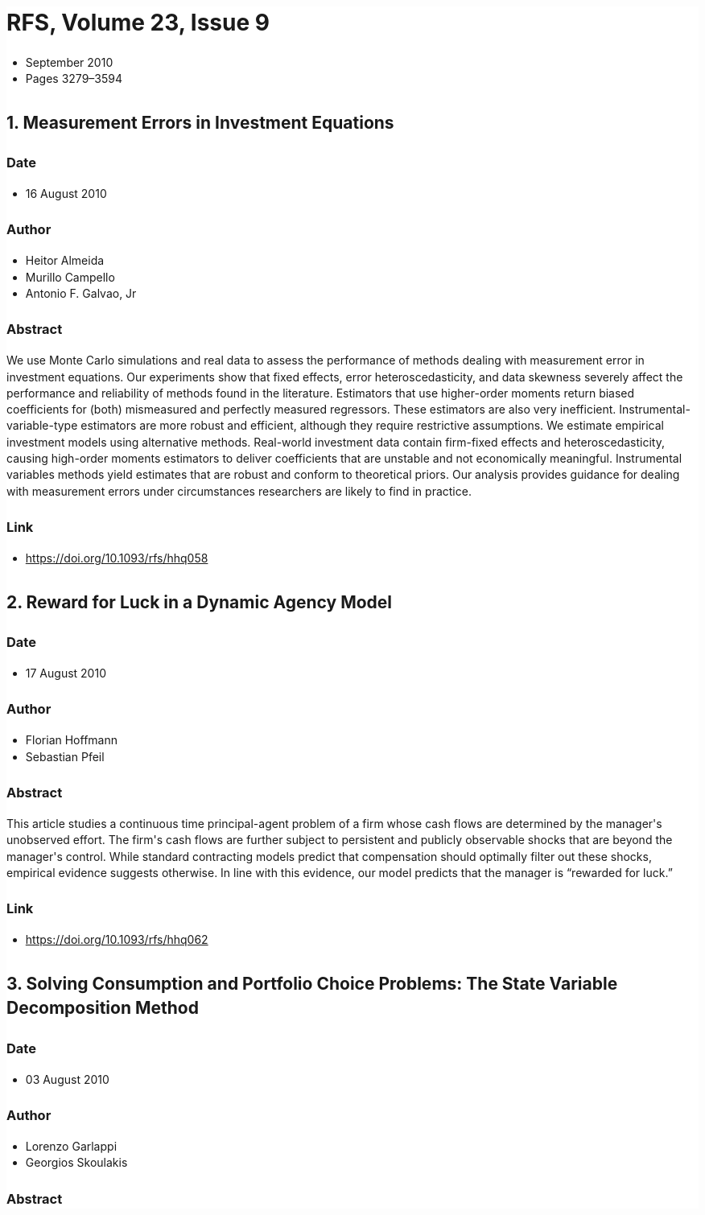 # RFS, Volume 23, Issue 9
- September 2010
- Pages 3279–3594

## 1. Measurement Errors in Investment Equations
### Date
- 16 August 2010
### Author
- Heitor Almeida
- Murillo Campello
- Antonio F. Galvao, Jr
### Abstract
We use Monte Carlo simulations and real data to assess the performance of methods dealing with measurement error in investment equations. Our experiments show that fixed effects, error heteroscedasticity, and data skewness severely affect the performance and reliability of methods found in the literature. Estimators that use higher-order moments return biased coefficients for (both) mismeasured and perfectly measured regressors. These estimators are also very inefficient. Instrumental-variable-type estimators are more robust and efficient, although they require restrictive assumptions. We estimate empirical investment models using alternative methods. Real-world investment data contain firm-fixed effects and heteroscedasticity, causing high-order moments estimators to deliver coefficients that are unstable and not economically meaningful. Instrumental variables methods yield estimates that are robust and conform to theoretical priors. Our analysis provides guidance for dealing with measurement errors under circumstances researchers are likely to find in practice.
### Link
- https://doi.org/10.1093/rfs/hhq058

## 2. Reward for Luck in a Dynamic Agency Model
### Date
- 17 August 2010
### Author
- Florian Hoffmann
- Sebastian Pfeil
### Abstract
This article studies a continuous time principal-agent problem of a firm whose cash flows are determined by the manager's unobserved effort. The firm's cash flows are further subject to persistent and publicly observable shocks that are beyond the manager's control. While standard contracting models predict that compensation should optimally filter out these shocks, empirical evidence suggests otherwise. In line with this evidence, our model predicts that the manager is “rewarded for luck.”
### Link
- https://doi.org/10.1093/rfs/hhq062

## 3. Solving Consumption and Portfolio Choice Problems: The State Variable Decomposition Method
### Date
- 03 August 2010
### Author
- Lorenzo Garlappi
- Georgios Skoulakis
### Abstract